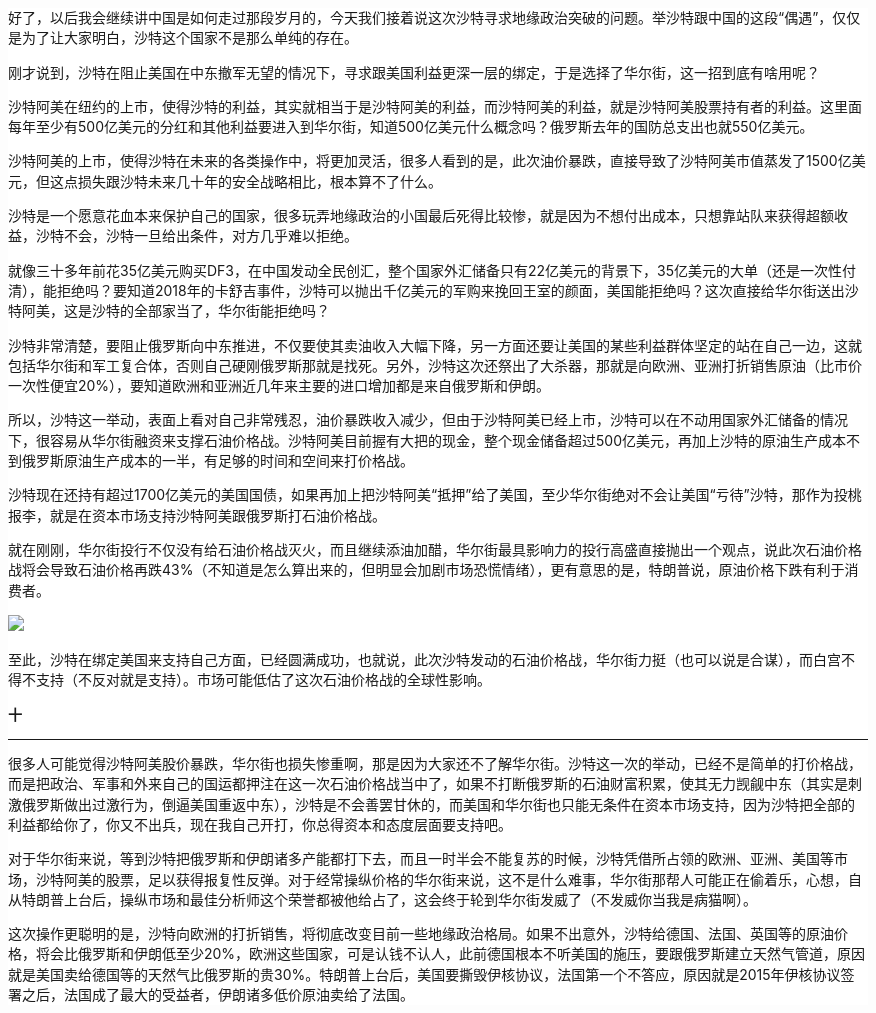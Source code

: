 

好了，以后我会继续讲中国是如何走过那段岁月的，今天我们接着说这次沙特寻求地缘政治突破的问题。举沙特跟中国的这段“偶遇”，仅仅是为了让大家明白，沙特这个国家不是那么单纯的存在。



刚才说到，沙特在阻止美国在中东撤军无望的情况下，寻求跟美国利益更深一层的绑定，于是选择了华尔街，这一招到底有啥用呢？



沙特阿美在纽约的上市，使得沙特的利益，其实就相当于是沙特阿美的利益，而沙特阿美的利益，就是沙特阿美股票持有者的利益。这里面每年至少有500亿美元的分红和其他利益要进入到华尔街，知道500亿美元什么概念吗？俄罗斯去年的国防总支出也就550亿美元。



沙特阿美的上市，使得沙特在未来的各类操作中，将更加灵活，很多人看到的是，此次油价暴跌，直接导致了沙特阿美市值蒸发了1500亿美元，但这点损失跟沙特未来几十年的安全战略相比，根本算不了什么。



沙特是一个愿意花血本来保护自己的国家，很多玩弄地缘政治的小国最后死得比较惨，就是因为不想付出成本，只想靠站队来获得超额收益，沙特不会，沙特一旦给出条件，对方几乎难以拒绝。



就像三十多年前花35亿美元购买DF3，在中国发动全民创汇，整个国家外汇储备只有22亿美元的背景下，35亿美元的大单（还是一次性付清），能拒绝吗？要知道2018年的卡舒吉事件，沙特可以抛出千亿美元的军购来挽回王室的颜面，美国能拒绝吗？这次直接给华尔街送出沙特阿美，这是沙特的全部家当了，华尔街能拒绝吗？



沙特非常清楚，要阻止俄罗斯向中东推进，不仅要使其卖油收入大幅下降，另一方面还要让美国的某些利益群体坚定的站在自己一边，这就包括华尔街和军工复合体，否则自己硬刚俄罗斯那就是找死。另外，沙特这次还祭出了大杀器，那就是向欧洲、亚洲打折销售原油（比市价一次性便宜20%），要知道欧洲和亚洲近几年来主要的进口增加都是来自俄罗斯和伊朗。



所以，沙特这一举动，表面上看对自己非常残忍，油价暴跌收入减少，但由于沙特阿美已经上市，沙特可以在不动用国家外汇储备的情况下，很容易从华尔街融资来支撑石油价格战。沙特阿美目前握有大把的现金，整个现金储备超过500亿美元，再加上沙特的原油生产成本不到俄罗斯原油生产成本的一半，有足够的时间和空间来打价格战。



沙特现在还持有超过1700亿美元的美国国债，如果再加上把沙特阿美“抵押”给了美国，至少华尔街绝对不会让美国“亏待”沙特，那作为投桃报李，就是在资本市场支持沙特阿美跟俄罗斯打石油价格战。



就在刚刚，华尔街投行不仅没有给石油价格战灭火，而且继续添油加醋，华尔街最具影响力的投行高盛直接抛出一个观点，说此次石油价格战将会导致石油价格再跌43%（不知道是怎么算出来的，但明显会加剧市场恐慌情绪），更有意思的是，特朗普说，原油价格下跌有利于消费者。



<img class="rich_pages" data-backh="162" data-backw="578" data-ratio="0.2794943820224719" data-s="300,640" src="https://mmbiz.qpic.cn/mmbiz_png/rIYcHn0KrPRloF7QIn6tIticZXuibU55ls9QCa4fmEvbpoic0SO2zKibvNIkTf7XkU2SLbJTrEnMugZrflf4mTGG9w/640?wx_fmt=png" data-type="png" data-w="712" style="width: 100%;height: auto;"/>



至此，沙特在绑定美国来支持自己方面，已经圆满成功，也就说，此次沙特发动的石油价格战，华尔街力挺（也可以说是合谋），而白宫不得不支持（不反对就是支持）。市场可能低估了这次石油价格战的全球性影响。



**十**

****

很多人可能觉得沙特阿美股价暴跌，华尔街也损失惨重啊，那是因为大家还不了解华尔街。沙特这一次的举动，已经不是简单的打价格战，而是把政治、军事和外来自己的国运都押注在这一次石油价格战当中了，如果不打断俄罗斯的石油财富积累，使其无力觊觎中东（其实是刺激俄罗斯做出过激行为，倒逼美国重返中东），沙特是不会善罢甘休的，而美国和华尔街也只能无条件在资本市场支持，因为沙特把全部的利益都给你了，你又不出兵，现在我自己开打，你总得资本和态度层面要支持吧。



对于华尔街来说，等到沙特把俄罗斯和伊朗诸多产能都打下去，而且一时半会不能复苏的时候，沙特凭借所占领的欧洲、亚洲、美国等市场，沙特阿美的股票，足以获得报复性反弹。对于经常操纵价格的华尔街来说，这不是什么难事，华尔街那帮人可能正在偷着乐，心想，自从特朗普上台后，操纵市场和最佳分析师这个荣誉都被他给占了，这会终于轮到华尔街发威了（不发威你当我是病猫啊）。



这次操作更聪明的是，沙特向欧洲的打折销售，将彻底改变目前一些地缘政治格局。如果不出意外，沙特给德国、法国、英国等的原油价格，将会比俄罗斯和伊朗低至少20%，欧洲这些国家，可是认钱不认人，此前德国根本不听美国的施压，要跟俄罗斯建立天然气管道，原因就是美国卖给德国等的天然气比俄罗斯的贵30%。特朗普上台后，美国要撕毁伊核协议，法国第一个不答应，原因就是2015年伊核协议签署之后，法国成了最大的受益者，伊朗诸多低价原油卖给了法国。
